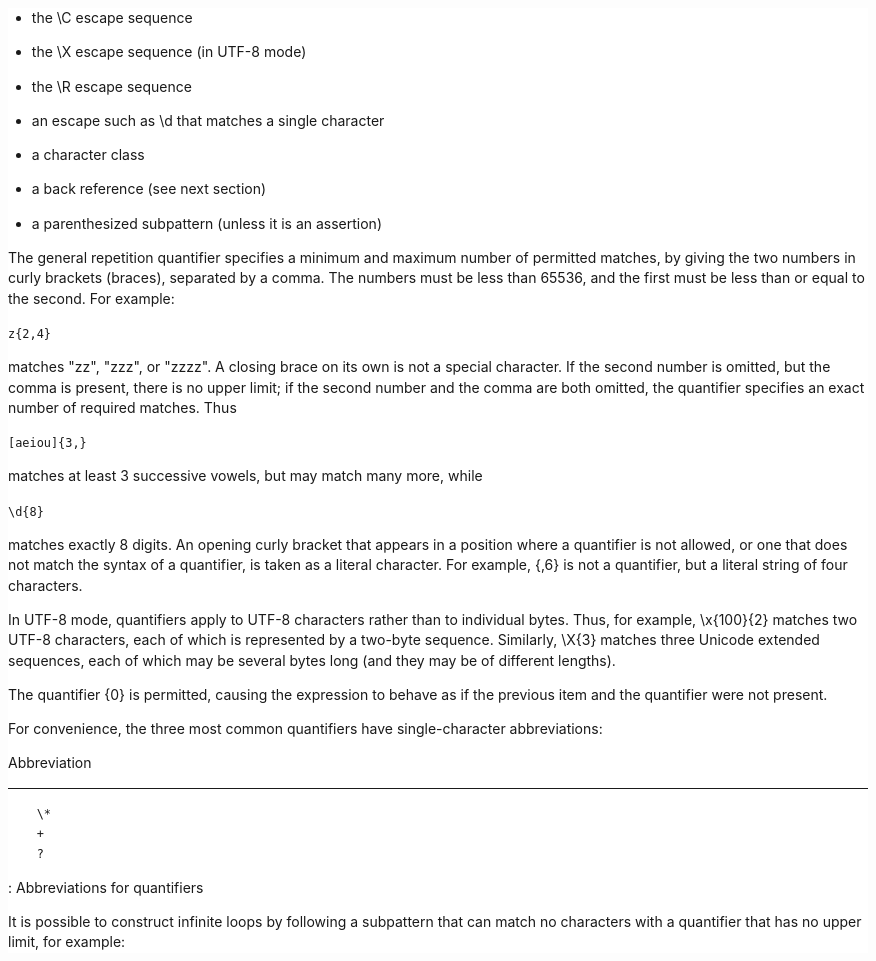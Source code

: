 -   the \\C escape sequence

-   the \\X escape sequence (in UTF-8 mode)

-   the \\R escape sequence

-   an escape such as \\d that matches a single character

-   a character class

-   a back reference (see next section)

-   a parenthesized subpattern (unless it is an assertion)

The general repetition quantifier specifies a minimum and maximum number
of permitted matches, by giving the two numbers in curly brackets
(braces), separated by a comma. The numbers must be less than 65536, and
the first must be less than or equal to the second. For example:

    z{2,4}

matches "zz", "zzz", or "zzzz". A closing brace on its own is not a
special character. If the second number is omitted, but the comma is
present, there is no upper limit; if the second number and the comma are
both omitted, the quantifier specifies an exact number of required
matches. Thus

    [aeiou]{3,}

matches at least 3 successive vowels, but may match many more, while

    \d{8}

matches exactly 8 digits. An opening curly bracket that appears in a
position where a quantifier is not allowed, or one that does not match
the syntax of a quantifier, is taken as a literal character. For
example, {,6} is not a quantifier, but a literal string of four
characters.

In UTF-8 mode, quantifiers apply to UTF-8 characters rather than to
individual bytes. Thus, for example, \\x{100}{2} matches two UTF-8
characters, each of which is represented by a two-byte sequence.
Similarly, \\X{3} matches three Unicode extended sequences, each of
which may be several bytes long (and they may be of different lengths).

The quantifier {0} is permitted, causing the expression to behave as if
the previous item and the quantifier were not present.

For convenience, the three most common quantifiers have single-character
abbreviations:

   Abbreviation
  -------------- ------------------------
        \*
        +
        ?

  : Abbreviations for quantifiers

It is possible to construct infinite loops by following a subpattern
that can match no characters with a quantifier that has no upper limit,
for example:
